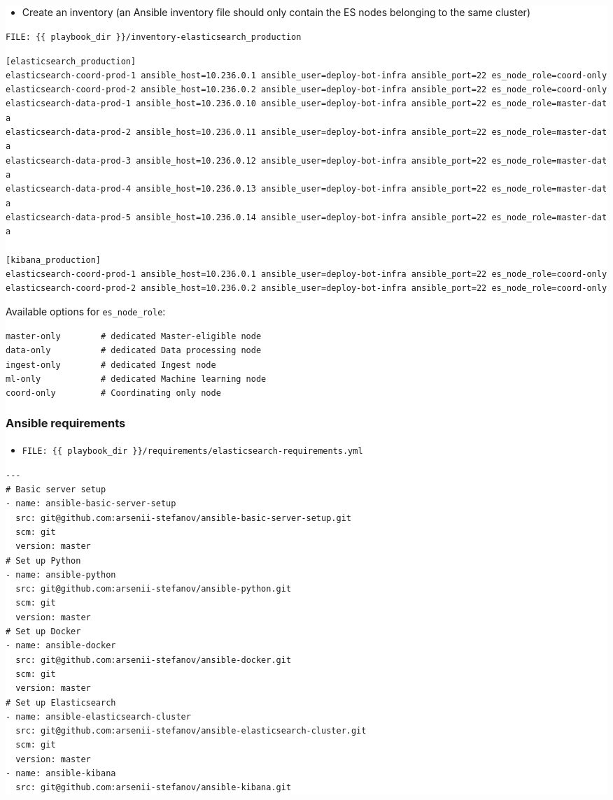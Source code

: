 * Create an inventory (an Ansible inventory file should only contain the ES nodes belonging to the same cluster)

`FILE: {{ playbook_dir }}/inventory-elasticsearch_production`

```
[elasticsearch_production]
elasticsearch-coord-prod-1 ansible_host=10.236.0.1 ansible_user=deploy-bot-infra ansible_port=22 es_node_role=coord-only
elasticsearch-coord-prod-2 ansible_host=10.236.0.2 ansible_user=deploy-bot-infra ansible_port=22 es_node_role=coord-only
elasticsearch-data-prod-1 ansible_host=10.236.0.10 ansible_user=deploy-bot-infra ansible_port=22 es_node_role=master-data
elasticsearch-data-prod-2 ansible_host=10.236.0.11 ansible_user=deploy-bot-infra ansible_port=22 es_node_role=master-data
elasticsearch-data-prod-3 ansible_host=10.236.0.12 ansible_user=deploy-bot-infra ansible_port=22 es_node_role=master-data
elasticsearch-data-prod-4 ansible_host=10.236.0.13 ansible_user=deploy-bot-infra ansible_port=22 es_node_role=master-data
elasticsearch-data-prod-5 ansible_host=10.236.0.14 ansible_user=deploy-bot-infra ansible_port=22 es_node_role=master-data

[kibana_production]
elasticsearch-coord-prod-1 ansible_host=10.236.0.1 ansible_user=deploy-bot-infra ansible_port=22 es_node_role=coord-only
elasticsearch-coord-prod-2 ansible_host=10.236.0.2 ansible_user=deploy-bot-infra ansible_port=22 es_node_role=coord-only
```

Available options for `es_node_role`:

```
master-only        # dedicated Master-eligible node
data-only          # dedicated Data processing node
ingest-only        # dedicated Ingest node
ml-only            # dedicated Machine learning node
coord-only         # Coordinating only node
```

### Ansible requirements

* `FILE: {{ playbook_dir }}/requirements/elasticsearch-requirements.yml`

```
---
# Basic server setup
- name: ansible-basic-server-setup
  src: git@github.com:arsenii-stefanov/ansible-basic-server-setup.git
  scm: git
  version: master
# Set up Python
- name: ansible-python
  src: git@github.com:arsenii-stefanov/ansible-python.git
  scm: git
  version: master
# Set up Docker
- name: ansible-docker
  src: git@github.com:arsenii-stefanov/ansible-docker.git
  scm: git
  version: master
# Set up Elasticsearch
- name: ansible-elasticsearch-cluster
  src: git@github.com:arsenii-stefanov/ansible-elasticsearch-cluster.git
  scm: git
  version: master
- name: ansible-kibana
  src: git@github.com:arsenii-stefanov/ansible-kibana.git
```